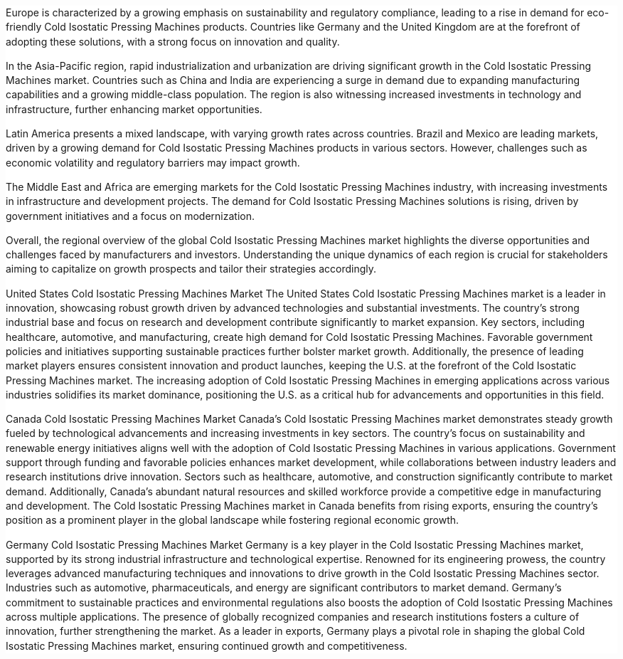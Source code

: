 Europe is characterized by a growing emphasis on sustainability and regulatory compliance, leading to a rise in demand for eco-friendly Cold Isostatic Pressing Machines products. Countries like Germany and the United Kingdom are at the forefront of adopting these solutions, with a strong focus on innovation and quality.

In the Asia-Pacific region, rapid industrialization and urbanization are driving significant growth in the Cold Isostatic Pressing Machines market. Countries such as China and India are experiencing a surge in demand due to expanding manufacturing capabilities and a growing middle-class population. The region is also witnessing increased investments in technology and infrastructure, further enhancing market opportunities.

Latin America presents a mixed landscape, with varying growth rates across countries. Brazil and Mexico are leading markets, driven by a growing demand for Cold Isostatic Pressing Machines products in various sectors. However, challenges such as economic volatility and regulatory barriers may impact growth.

The Middle East and Africa are emerging markets for the Cold Isostatic Pressing Machines industry, with increasing investments in infrastructure and development projects. The demand for Cold Isostatic Pressing Machines solutions is rising, driven by government initiatives and a focus on modernization.

Overall, the regional overview of the global Cold Isostatic Pressing Machines market highlights the diverse opportunities and challenges faced by manufacturers and investors. Understanding the unique dynamics of each region is crucial for stakeholders aiming to capitalize on growth prospects and tailor their strategies accordingly.

United States Cold Isostatic Pressing Machines Market
The United States Cold Isostatic Pressing Machines market is a leader in innovation, showcasing robust growth driven by advanced technologies and substantial investments. The country’s strong industrial base and focus on research and development contribute significantly to market expansion. Key sectors, including healthcare, automotive, and manufacturing, create high demand for Cold Isostatic Pressing Machines. Favorable government policies and initiatives supporting sustainable practices further bolster market growth. Additionally, the presence of leading market players ensures consistent innovation and product launches, keeping the U.S. at the forefront of the Cold Isostatic Pressing Machines market. The increasing adoption of Cold Isostatic Pressing Machines in emerging applications across various industries solidifies its market dominance, positioning the U.S. as a critical hub for advancements and opportunities in this field.

Canada Cold Isostatic Pressing Machines Market
Canada’s Cold Isostatic Pressing Machines market demonstrates steady growth fueled by technological advancements and increasing investments in key sectors. The country’s focus on sustainability and renewable energy initiatives aligns well with the adoption of Cold Isostatic Pressing Machines in various applications. Government support through funding and favorable policies enhances market development, while collaborations between industry leaders and research institutions drive innovation. Sectors such as healthcare, automotive, and construction significantly contribute to market demand. Additionally, Canada’s abundant natural resources and skilled workforce provide a competitive edge in manufacturing and development. The Cold Isostatic Pressing Machines market in Canada benefits from rising exports, ensuring the country’s position as a prominent player in the global landscape while fostering regional economic growth.

Germany Cold Isostatic Pressing Machines Market
Germany is a key player in the Cold Isostatic Pressing Machines market, supported by its strong industrial infrastructure and technological expertise. Renowned for its engineering prowess, the country leverages advanced manufacturing techniques and innovations to drive growth in the Cold Isostatic Pressing Machines sector. Industries such as automotive, pharmaceuticals, and energy are significant contributors to market demand. Germany’s commitment to sustainable practices and environmental regulations also boosts the adoption of Cold Isostatic Pressing Machines across multiple applications. The presence of globally recognized companies and research institutions fosters a culture of innovation, further strengthening the market. As a leader in exports, Germany plays a pivotal role in shaping the global Cold Isostatic Pressing Machines market, ensuring continued growth and competitiveness.
